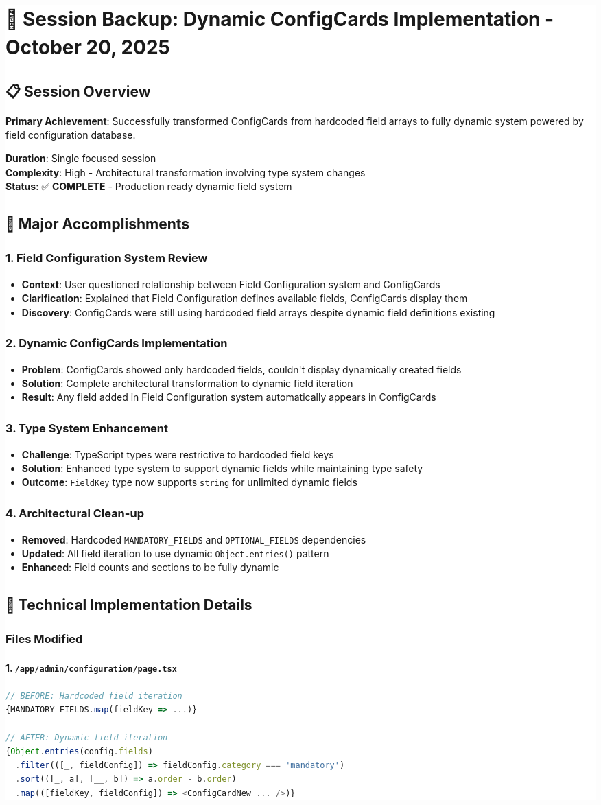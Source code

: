 # 🔄 Session Backup: Dynamic ConfigCards Implementation - October 20, 2025

## 📋 **Session Overview**

**Primary Achievement**: Successfully transformed ConfigCards from hardcoded field arrays to fully dynamic system powered by field configuration database.

**Duration**: Single focused session  
**Complexity**: High - Architectural transformation involving type system changes  
**Status**: ✅ **COMPLETE** - Production ready dynamic field system

## 🎯 **Major Accomplishments**

### **1. Field Configuration System Review**
- **Context**: User questioned relationship between Field Configuration system and ConfigCards
- **Clarification**: Explained that Field Configuration defines available fields, ConfigCards display them
- **Discovery**: ConfigCards were still using hardcoded field arrays despite dynamic field definitions existing

### **2. Dynamic ConfigCards Implementation**
- **Problem**: ConfigCards showed only hardcoded fields, couldn't display dynamically created fields
- **Solution**: Complete architectural transformation to dynamic field iteration
- **Result**: Any field added in Field Configuration system automatically appears in ConfigCards

### **3. Type System Enhancement**
- **Challenge**: TypeScript types were restrictive to hardcoded field keys
- **Solution**: Enhanced type system to support dynamic fields while maintaining type safety
- **Outcome**: `FieldKey` type now supports `string` for unlimited dynamic fields

### **4. Architectural Clean-up**
- **Removed**: Hardcoded `MANDATORY_FIELDS` and `OPTIONAL_FIELDS` dependencies
- **Updated**: All field iteration to use dynamic `Object.entries()` pattern
- **Enhanced**: Field counts and sections to be fully dynamic

## 🔧 **Technical Implementation Details**

### **Files Modified**

#### **1. `/app/admin/configuration/page.tsx`**
```typescript
// BEFORE: Hardcoded field iteration
{MANDATORY_FIELDS.map(fieldKey => ...)}

// AFTER: Dynamic field iteration  
{Object.entries(config.fields)
  .filter(([_, fieldConfig]) => fieldConfig.category === 'mandatory')
  .sort(([_, a], [__, b]) => a.order - b.order)
  .map(([fieldKey, fieldConfig]) => <ConfigCardNew ... />)}
```
